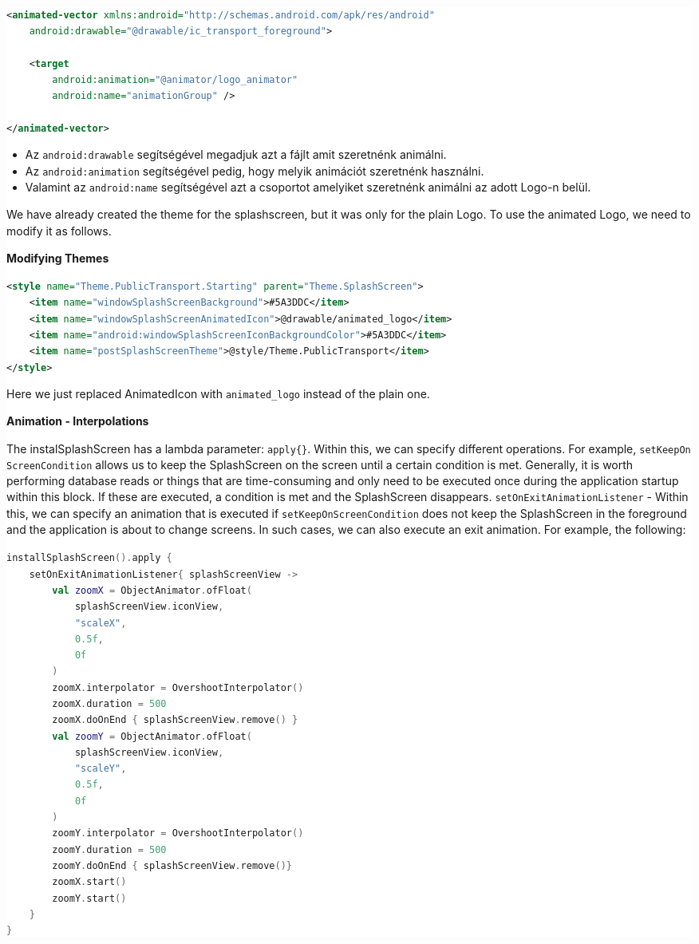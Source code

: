 ```xml
<animated-vector xmlns:android="http://schemas.android.com/apk/res/android"
    android:drawable="@drawable/ic_transport_foreground">

    <target
        android:animation="@animator/logo_animator"
        android:name="animationGroup" />

</animated-vector>
```

*   Az `android:drawable` segítségével megadjuk azt a fájlt amit szeretnénk animálni.
*   Az `android:animation` segítségével pedig, hogy melyik animációt szeretnénk használni.
*   Valamint az `android:name` segítségével azt a csoportot amelyiket szeretnénk animálni az adott Logo-n belül.

We have already created the theme for the splashscreen, but it was only for the plain Logo. To use the animated Logo, we need to modify it as follows.

**Modifying Themes**

```xml
<style name="Theme.PublicTransport.Starting" parent="Theme.SplashScreen">
    <item name="windowSplashScreenBackground">#5A3DDC</item>
    <item name="windowSplashScreenAnimatedIcon">@drawable/animated_logo</item>
    <item name="android:windowSplashScreenIconBackgroundColor">#5A3DDC</item>
    <item name="postSplashScreenTheme">@style/Theme.PublicTransport</item>
</style>
```
Here we just replaced AnimatedIcon with `animated_logo` instead of the plain one.

**Animation - Interpolations**

The instalSplashScreen has a lambda parameter: `apply{}`. Within this, we can specify different operations. For example, `setKeepOnScreenCondition` allows us to keep the SplashScreen on the screen until a certain condition is met. Generally, it is worth performing database reads or things that are time-consuming and only need to be executed once during the application startup within this block. If these are executed, a condition is met and the SplashScreen disappears. `setOnExitAnimationListener` - Within this, we can specify an animation that is executed if `setKeepOnScreenCondition` does not keep the SplashScreen in the foreground and the application is about to change screens. In such cases, we can also execute an exit animation. For example, the following:

```kotlin
installSplashScreen().apply {
    setOnExitAnimationListener{ splashScreenView ->
        val zoomX = ObjectAnimator.ofFloat(
            splashScreenView.iconView,
            "scaleX",
            0.5f,
            0f
        )
        zoomX.interpolator = OvershootInterpolator()
        zoomX.duration = 500
        zoomX.doOnEnd { splashScreenView.remove() }
        val zoomY = ObjectAnimator.ofFloat(
            splashScreenView.iconView,
            "scaleY",
            0.5f,
            0f
        )
        zoomY.interpolator = OvershootInterpolator()
        zoomY.duration = 500
        zoomY.doOnEnd { splashScreenView.remove()}
        zoomX.start()
        zoomY.start()
    }
}
```